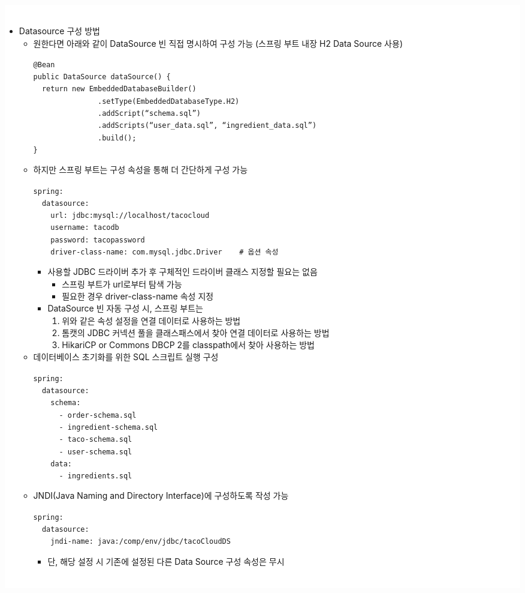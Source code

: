 <br>
                            
- Datasource 구성 방법
  - 원한다면 아래와 같이 DataSource 빈 직접 명시하여 구성 가능 (스프링 부트 내장 H2 Data Source 사용)
    ```
    @Bean
    public DataSource dataSource() {
      return new EmbeddedDatabaseBuilder()
                   .setType(EmbeddedDatabaseType.H2)
                   .addScript(“schema.sql”)
                   .addScripts(“user_data.sql”, “ingredient_data.sql”)
                   .build();
    }
    ```
  - 하지만 스프링 부트는 구성 속성을 통해 더 간단하게 구성 가능
    ```
    spring:
      datasource:
        url: jdbc:mysql://localhost/tacocloud
        username: tacodb
        password: tacopassword
        driver-class-name: com.mysql.jdbc.Driver    # 옵션 속성
    ```
    - 사용할 JDBC 드라이버 추가 후 구체적인 드라이버 클래스 지정할 필요는 없음
      - 스프링 부트가 url로부터 탐색 가능
      - 필요한 경우 driver-class-name 속성 지정
    - DataSource 빈 자동 구성 시, 스프링 부트는
      1. 위와 같은 속성 설정을 연결 데이터로 사용하는 방법
      2. 톰캣의 JDBC 커넥션 풀을 클래스패스에서 찾아 연결 데이터로 사용하는 방법
      3. HikariCP or Commons DBCP 2를 classpath에서 찾아 사용하는 방법
  - 데이터베이스 초기화를 위한 SQL 스크립트 실행 구성
    ```
    spring:
      datasource:
        schema:
          - order-schema.sql
          - ingredient-schema.sql
          - taco-schema.sql
          - user-schema.sql
        data:
          - ingredients.sql
    ```
  - JNDI(Java Naming and Directory Interface)에 구성하도록 작성 가능
    ```
    spring:
      datasource:
        jndi-name: java:/comp/env/jdbc/tacoCloudDS
    ```
    - 단, 해당 설정 시 기존에 설정된 다른 Data Source 구성 속성은 무시
    
<br>
